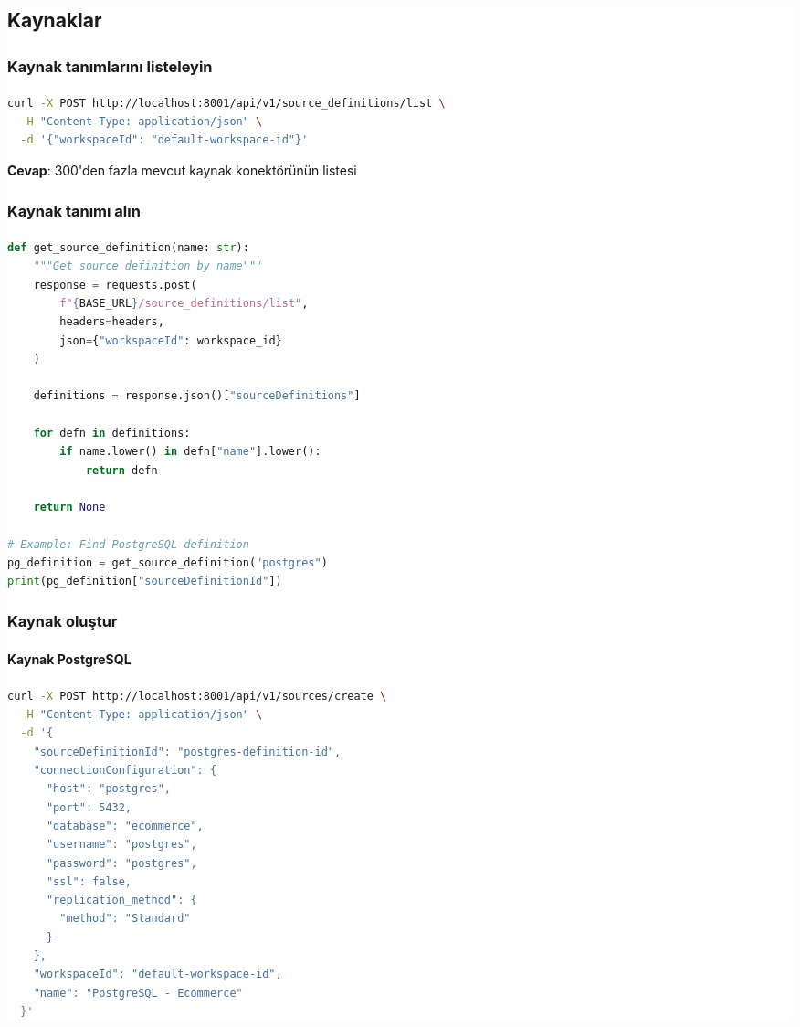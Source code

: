 ## Kaynaklar

### Kaynak tanımlarını listeleyin

```bash
curl -X POST http://localhost:8001/api/v1/source_definitions/list \
  -H "Content-Type: application/json" \
  -d '{"workspaceId": "default-workspace-id"}'
```

**Cevap**: 300'den fazla mevcut kaynak konektörünün listesi

### Kaynak tanımı alın

```python
def get_source_definition(name: str):
    """Get source definition by name"""
    response = requests.post(
        f"{BASE_URL}/source_definitions/list",
        headers=headers,
        json={"workspaceId": workspace_id}
    )
    
    definitions = response.json()["sourceDefinitions"]
    
    for defn in definitions:
        if name.lower() in defn["name"].lower():
            return defn
    
    return None

# Example: Find PostgreSQL definition
pg_definition = get_source_definition("postgres")
print(pg_definition["sourceDefinitionId"])
```

### Kaynak oluştur

#### Kaynak PostgreSQL

```bash
curl -X POST http://localhost:8001/api/v1/sources/create \
  -H "Content-Type: application/json" \
  -d '{
    "sourceDefinitionId": "postgres-definition-id",
    "connectionConfiguration": {
      "host": "postgres",
      "port": 5432,
      "database": "ecommerce",
      "username": "postgres",
      "password": "postgres",
      "ssl": false,
      "replication_method": {
        "method": "Standard"
      }
    },
    "workspaceId": "default-workspace-id",
    "name": "PostgreSQL - Ecommerce"
  }'
```
